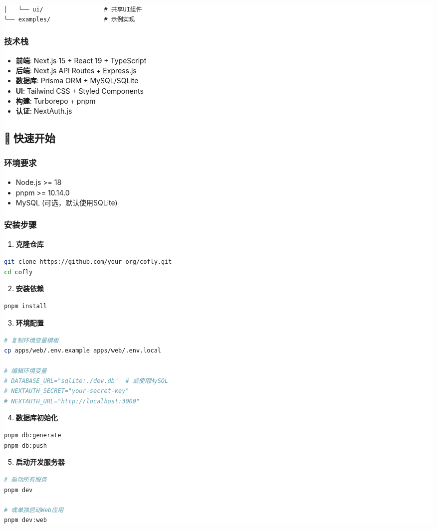 ```
│   └── ui/                 # 共享UI组件
└── examples/               # 示例实现
```

### 技术栈
- **前端**: Next.js 15 + React 19 + TypeScript
- **后端**: Next.js API Routes + Express.js
- **数据库**: Prisma ORM + MySQL/SQLite
- **UI**: Tailwind CSS + Styled Components
- **构建**: Turborepo + pnpm
- **认证**: NextAuth.js

## 🚀 快速开始

### 环境要求
- Node.js >= 18
- pnpm >= 10.14.0
- MySQL (可选，默认使用SQLite)

### 安装步骤

1. **克隆仓库**
```bash
git clone https://github.com/your-org/cofly.git
cd cofly
```

2. **安装依赖**
```bash
pnpm install
```

3. **环境配置**
```bash
# 复制环境变量模板
cp apps/web/.env.example apps/web/.env.local

# 编辑环境变量
# DATABASE_URL="sqlite:./dev.db"  # 或使用MySQL
# NEXTAUTH_SECRET="your-secret-key"
# NEXTAUTH_URL="http://localhost:3000"
```

4. **数据库初始化**
```bash
pnpm db:generate
pnpm db:push
```

5. **启动开发服务器**
```bash
# 启动所有服务
pnpm dev

# 或单独启动Web应用
pnpm dev:web
```
